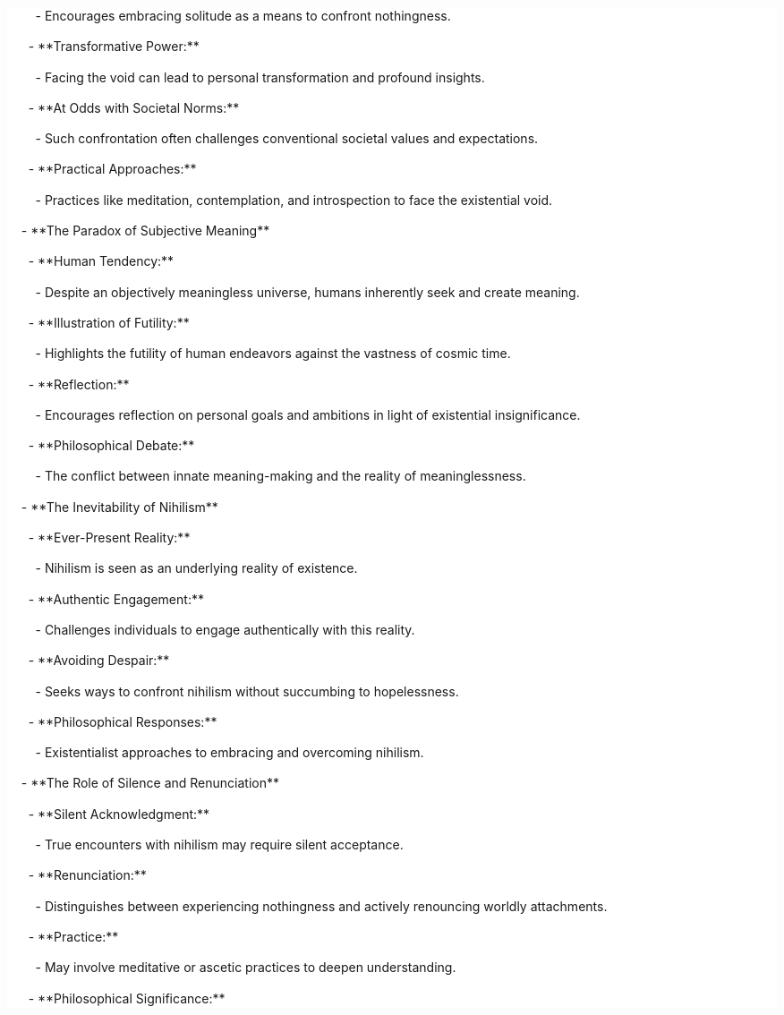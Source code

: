         - Encourages embracing solitude as a means to confront nothingness.

      - \*\*Transformative Power:\*\*

        - Facing the void can lead to personal transformation and profound insights.

      - \*\*At Odds with Societal Norms:\*\*

        - Such confrontation often challenges conventional societal values and expectations.

      - \*\*Practical Approaches:\*\*

        - Practices like meditation, contemplation, and introspection to face the existential void.

    - \*\*The Paradox of Subjective Meaning\*\*

      - \*\*Human Tendency:\*\*

        - Despite an objectively meaningless universe, humans inherently seek and create meaning.

      - \*\*Illustration of Futility:\*\*

        - Highlights the futility of human endeavors against the vastness of cosmic time.

      - \*\*Reflection:\*\*

        - Encourages reflection on personal goals and ambitions in light of existential insignificance.

      - \*\*Philosophical Debate:\*\*

        - The conflict between innate meaning-making and the reality of meaninglessness.

    - \*\*The Inevitability of Nihilism\*\*

      - \*\*Ever-Present Reality:\*\*

        - Nihilism is seen as an underlying reality of existence.

      - \*\*Authentic Engagement:\*\*

        - Challenges individuals to engage authentically with this reality.

      - \*\*Avoiding Despair:\*\*

        - Seeks ways to confront nihilism without succumbing to hopelessness.

      - \*\*Philosophical Responses:\*\*

        - Existentialist approaches to embracing and overcoming nihilism.

    - \*\*The Role of Silence and Renunciation\*\*

      - \*\*Silent Acknowledgment:\*\*

        - True encounters with nihilism may require silent acceptance.

      - \*\*Renunciation:\*\*

        - Distinguishes between experiencing nothingness and actively renouncing worldly attachments.

      - \*\*Practice:\*\*

        - May involve meditative or ascetic practices to deepen understanding.

      - \*\*Philosophical Significance:\*\*
